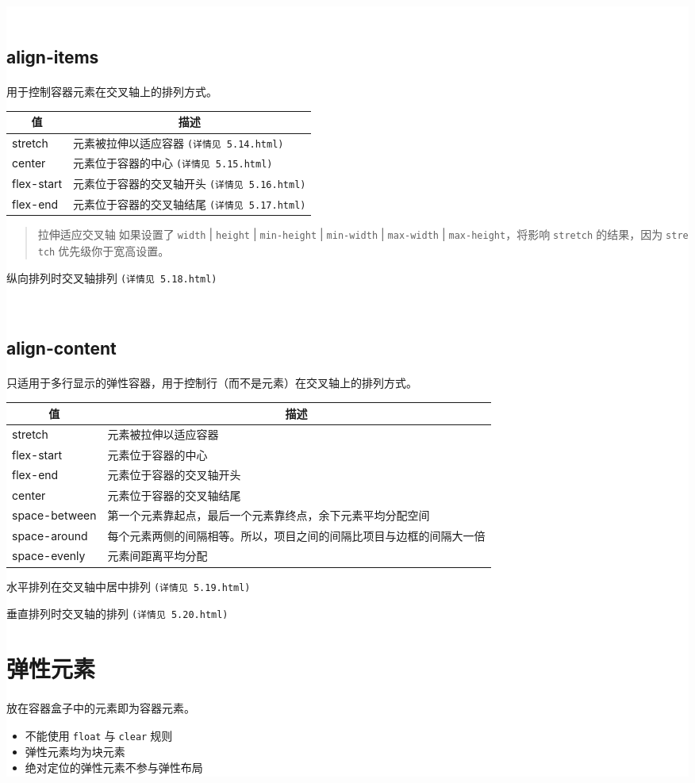 <br />

## align-items
用于控制容器元素在交叉轴上的排列方式。

| 值         | 描述                                          |
| ---------- | --------------------------------------------- |
| stretch    | 元素被拉伸以适应容器 `(详情见 5.14.html)`     |
| center     | 元素位于容器的中心 `(详情见 5.15.html)`       |
| flex-start | 元素位于容器的交叉轴开头 `(详情见 5.16.html)` |
| flex-end   | 元素位于容器的交叉轴结尾 `(详情见 5.17.html)` |

> 拉伸适应交叉轴
> 如果设置了 `width` | `height` | `min-height` | `min-width` | `max-width` | `max-height`，将影响 `stretch` 的结果，因为 `stretch` 优先级你于宽高设置。

纵向排列时交叉轴排列 `(详情见 5.18.html)`

<br />

## align-content

只适用于多行显示的弹性容器，用于控制行（而不是元素）在交叉轴上的排列方式。

| 值            | 描述                                                                 |
| ------------- | -------------------------------------------------------------------- |
| stretch       | 元素被拉伸以适应容器                                                 |
| flex-start    | 元素位于容器的中心                                                   |
| flex-end      | 元素位于容器的交叉轴开头                                             |
| center        | 元素位于容器的交叉轴结尾                                             |
| space-between | 第一个元素靠起点，最后一个元素靠终点，余下元素平均分配空间           |
| space-around  | 每个元素两侧的间隔相等。所以，项目之间的间隔比项目与边框的间隔大一倍 |
| space-evenly  | 元素间距离平均分配                                                   |

水平排列在交叉轴中居中排列 `(详情见 5.19.html)`

垂直排列时交叉轴的排列 `(详情见 5.20.html)`

# 弹性元素

放在容器盒子中的元素即为容器元素。

* 不能使用 `float` 与 `clear` 规则
* 弹性元素均为块元素
* 绝对定位的弹性元素不参与弹性布局
